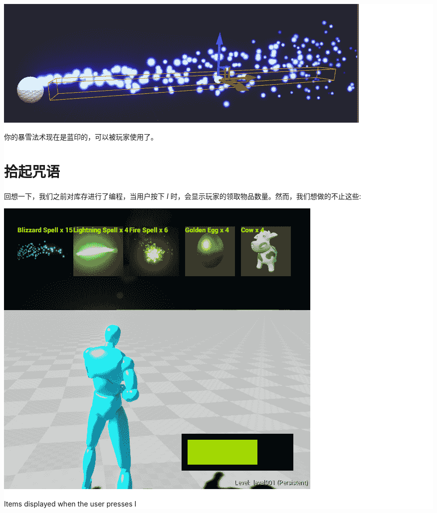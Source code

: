 ![](img/cbf2312a-6a5d-4de4-8ac3-ead61614357c.png)

你的暴雪法术现在是蓝印的，可以被玩家使用了。

# 拾起咒语

回想一下，我们之前对库存进行了编程，当用户按下 *I* 时，会显示玩家的领取物品数量。然而，我们想做的不止这些:

![](img/0d443ba0-5008-4ed8-a000-1cfbb0a04eae.png)

Items displayed when the user presses I
